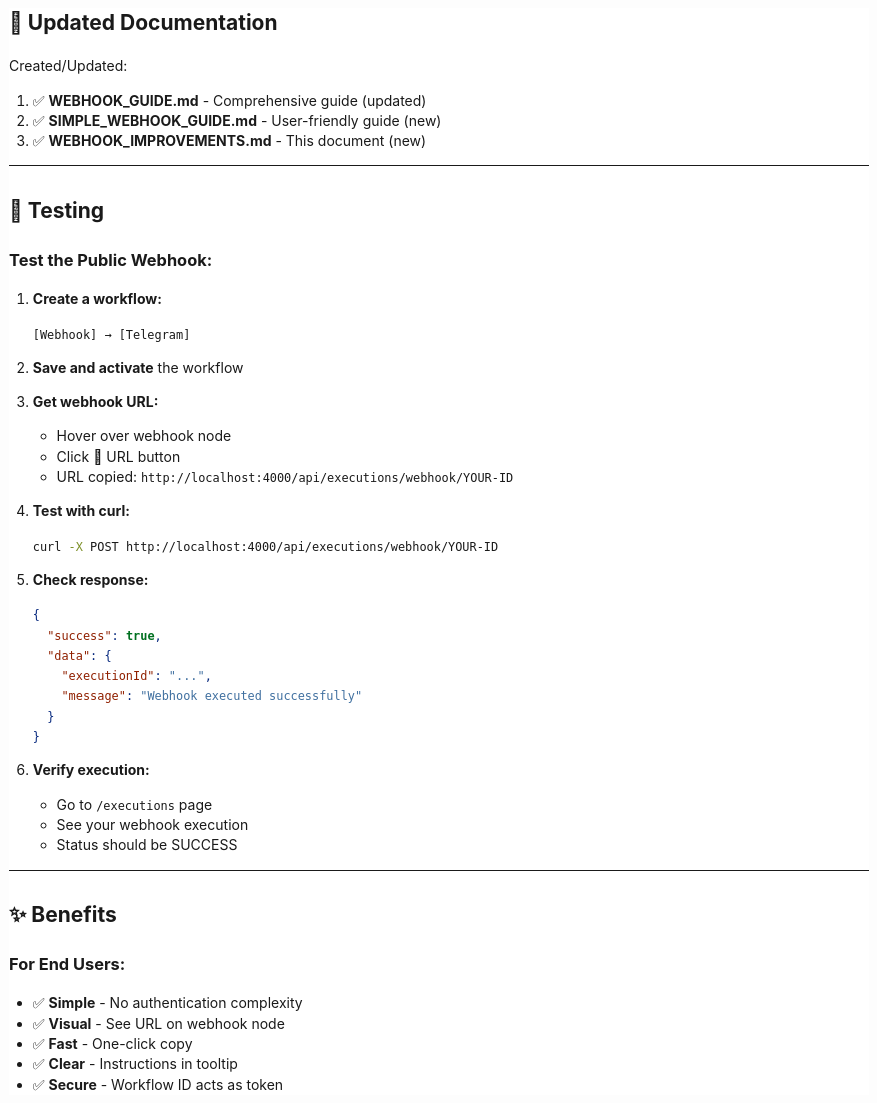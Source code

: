 
## 📝 **Updated Documentation**

Created/Updated:
1. ✅ **WEBHOOK_GUIDE.md** - Comprehensive guide (updated)
2. ✅ **SIMPLE_WEBHOOK_GUIDE.md** - User-friendly guide (new)
3. ✅ **WEBHOOK_IMPROVEMENTS.md** - This document (new)

---

## 🧪 **Testing**

### **Test the Public Webhook:**

1. **Create a workflow:**
   ```
   [Webhook] → [Telegram]
   ```

2. **Save and activate** the workflow

3. **Get webhook URL:**
   - Hover over webhook node
   - Click 🔗 URL button
   - URL copied: `http://localhost:4000/api/executions/webhook/YOUR-ID`

4. **Test with curl:**
   ```bash
   curl -X POST http://localhost:4000/api/executions/webhook/YOUR-ID
   ```

5. **Check response:**
   ```json
   {
     "success": true,
     "data": {
       "executionId": "...",
       "message": "Webhook executed successfully"
     }
   }
   ```

6. **Verify execution:**
   - Go to `/executions` page
   - See your webhook execution
   - Status should be SUCCESS

---

## ✨ **Benefits**

### **For End Users:**
- ✅ **Simple** - No authentication complexity
- ✅ **Visual** - See URL on webhook node
- ✅ **Fast** - One-click copy
- ✅ **Clear** - Instructions in tooltip
- ✅ **Secure** - Workflow ID acts as token
